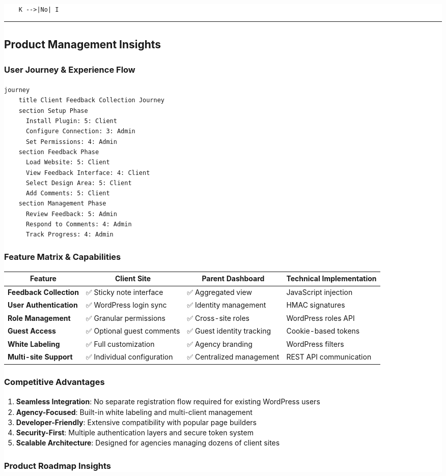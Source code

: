 ```mermaid
    K -->|No| I
```

---

## Product Management Insights

### User Journey & Experience Flow

```mermaid
journey
    title Client Feedback Collection Journey
    section Setup Phase
      Install Plugin: 5: Client
      Configure Connection: 3: Admin
      Set Permissions: 4: Admin
    section Feedback Phase
      Load Website: 5: Client
      View Feedback Interface: 4: Client
      Select Design Area: 5: Client
      Add Comments: 5: Client
    section Management Phase
      Review Feedback: 5: Admin
      Respond to Comments: 4: Admin
      Track Progress: 4: Admin
```

### Feature Matrix & Capabilities

| Feature | Client Site | Parent Dashboard | Technical Implementation |
|---------|-------------|------------------|-------------------------|
| **Feedback Collection** | ✅ Sticky note interface | ✅ Aggregated view | JavaScript injection |
| **User Authentication** | ✅ WordPress login sync | ✅ Identity management | HMAC signatures |
| **Role Management** | ✅ Granular permissions | ✅ Cross-site roles | WordPress roles API |
| **Guest Access** | ✅ Optional guest comments | ✅ Guest identity tracking | Cookie-based tokens |
| **White Labeling** | ✅ Full customization | ✅ Agency branding | WordPress filters |
| **Multi-site Support** | ✅ Individual configuration | ✅ Centralized management | REST API communication |

### Competitive Advantages

1. **Seamless Integration**: No separate registration flow required for existing WordPress users
2. **Agency-Focused**: Built-in white labeling and multi-client management
3. **Developer-Friendly**: Extensive compatibility with popular page builders
4. **Security-First**: Multiple authentication layers and secure token system
5. **Scalable Architecture**: Designed for agencies managing dozens of client sites

### Product Roadmap Insights
